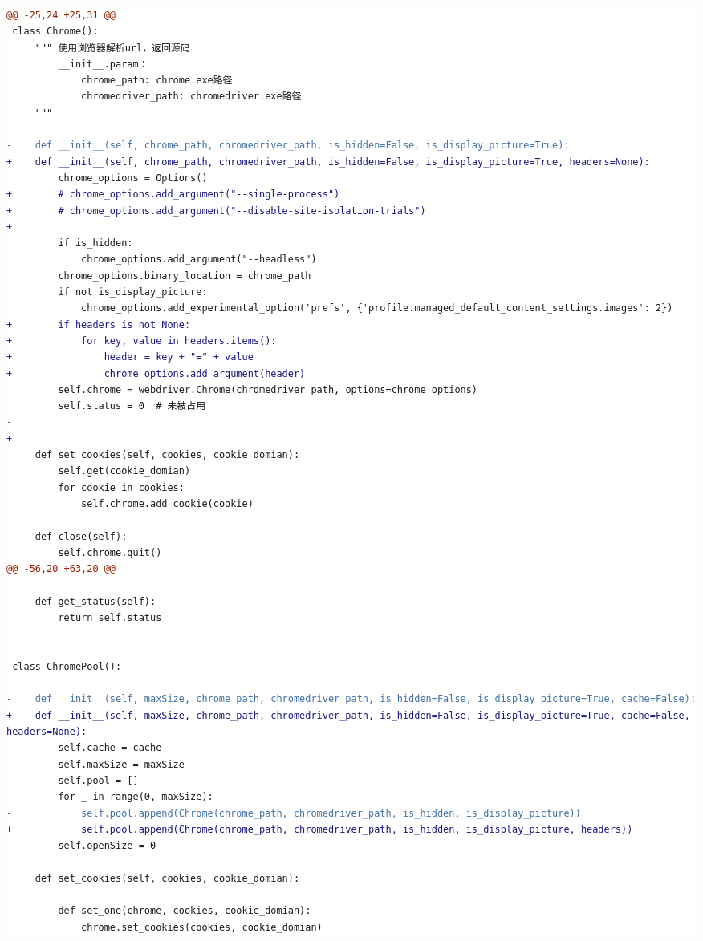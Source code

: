 ```diff
@@ -25,24 +25,31 @@
 class Chrome():
     """ 使用浏览器解析url，返回源码
         __init__.param：
             chrome_path: chrome.exe路径
             chromedriver_path: chromedriver.exe路径
     """
 
-    def __init__(self, chrome_path, chromedriver_path, is_hidden=False, is_display_picture=True):
+    def __init__(self, chrome_path, chromedriver_path, is_hidden=False, is_display_picture=True, headers=None):
         chrome_options = Options()
+        # chrome_options.add_argument("--single-process")
+        # chrome_options.add_argument("--disable-site-isolation-trials")
+
         if is_hidden:
             chrome_options.add_argument("--headless")
         chrome_options.binary_location = chrome_path
         if not is_display_picture:
             chrome_options.add_experimental_option('prefs', {'profile.managed_default_content_settings.images': 2})
+        if headers is not None:
+            for key, value in headers.items():
+                header = key + "=" + value
+                chrome_options.add_argument(header)
         self.chrome = webdriver.Chrome(chromedriver_path, options=chrome_options)
         self.status = 0  # 未被占用
-        
+    
     def set_cookies(self, cookies, cookie_domian):
         self.get(cookie_domian)
         for cookie in cookies:
             self.chrome.add_cookie(cookie)
         
     def close(self):
         self.chrome.quit()
@@ -56,20 +63,20 @@
     
     def get_status(self):
         return self.status
 
 
 class ChromePool():
 
-    def __init__(self, maxSize, chrome_path, chromedriver_path, is_hidden=False, is_display_picture=True, cache=False):
+    def __init__(self, maxSize, chrome_path, chromedriver_path, is_hidden=False, is_display_picture=True, cache=False, headers=None):
         self.cache = cache
         self.maxSize = maxSize
         self.pool = []
         for _ in range(0, maxSize):
-            self.pool.append(Chrome(chrome_path, chromedriver_path, is_hidden, is_display_picture))
+            self.pool.append(Chrome(chrome_path, chromedriver_path, is_hidden, is_display_picture, headers))
         self.openSize = 0
         
     def set_cookies(self, cookies, cookie_domian):
 
         def set_one(chrome, cookies, cookie_domian):
             chrome.set_cookies(cookies, cookie_domian)
```
